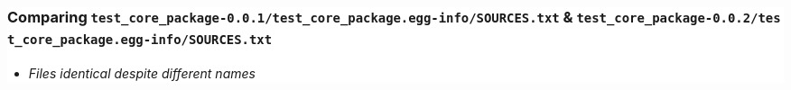 ### Comparing `test_core_package-0.0.1/test_core_package.egg-info/SOURCES.txt` & `test_core_package-0.0.2/test_core_package.egg-info/SOURCES.txt`

 * *Files identical despite different names*

